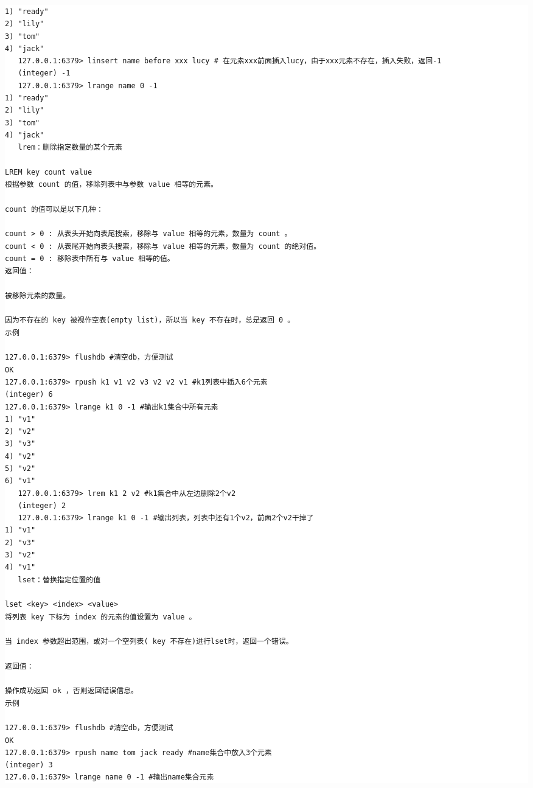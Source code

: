```text
1) "ready"
2) "lily"
3) "tom"
4) "jack"
   127.0.0.1:6379> linsert name before xxx lucy # 在元素xxx前面插入lucy，由于xxx元素不存在，插入失败，返回-1
   (integer) -1
   127.0.0.1:6379> lrange name 0 -1
1) "ready"
2) "lily"
3) "tom"
4) "jack"
   lrem：删除指定数量的某个元素

LREM key count value
根据参数 count 的值，移除列表中与参数 value 相等的元素。

count 的值可以是以下几种：

count > 0 : 从表头开始向表尾搜索，移除与 value 相等的元素，数量为 count 。
count < 0 : 从表尾开始向表头搜索，移除与 value 相等的元素，数量为 count 的绝对值。
count = 0 : 移除表中所有与 value 相等的值。
返回值：

被移除元素的数量。

因为不存在的 key 被视作空表(empty list)，所以当 key 不存在时，总是返回 0 。
示例

127.0.0.1:6379> flushdb #清空db，方便测试
OK
127.0.0.1:6379> rpush k1 v1 v2 v3 v2 v2 v1 #k1列表中插入6个元素
(integer) 6
127.0.0.1:6379> lrange k1 0 -1 #输出k1集合中所有元素
1) "v1"
2) "v2"
3) "v3"
4) "v2"
5) "v2"
6) "v1"
   127.0.0.1:6379> lrem k1 2 v2 #k1集合中从左边删除2个v2
   (integer) 2
   127.0.0.1:6379> lrange k1 0 -1 #输出列表，列表中还有1个v2，前面2个v2干掉了
1) "v1"
2) "v3"
3) "v2"
4) "v1"
   lset：替换指定位置的值

lset <key> <index> <value>
将列表 key 下标为 index 的元素的值设置为 value 。

当 index 参数超出范围，或对一个空列表( key 不存在)进行lset时，返回一个错误。

返回值：

操作成功返回 ok ，否则返回错误信息。
示例

127.0.0.1:6379> flushdb #清空db，方便测试
OK
127.0.0.1:6379> rpush name tom jack ready #name集合中放入3个元素
(integer) 3
127.0.0.1:6379> lrange name 0 -1 #输出name集合元素
```